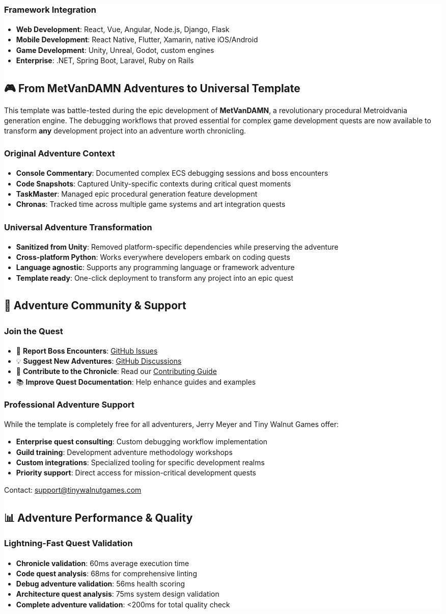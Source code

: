 ### **Framework Integration**
- **Web Development**: React, Vue, Angular, Node.js, Django, Flask
- **Mobile Development**: React Native, Flutter, Xamarin, native iOS/Android
- **Game Development**: Unity, Unreal, Godot, custom engines
- **Enterprise**: .NET, Spring Boot, Laravel, Ruby on Rails

## 🎮 **From MetVanDAMN Adventures to Universal Template**

This template was battle-tested during the epic development of **MetVanDAMN**, a revolutionary procedural Metroidvania generation engine. The debugging workflows that proved essential for complex game development quests are now available to transform **any** development project into an adventure worth chronicling.

### **Original Adventure Context**
- **Console Commentary**: Documented complex ECS debugging sessions and boss encounters
- **Code Snapshots**: Captured Unity-specific contexts during critical quest moments
- **TaskMaster**: Managed epic procedural generation feature development
- **Chronas**: Tracked time across multiple game systems and art integration quests

### **Universal Adventure Transformation**
- **Sanitized from Unity**: Removed platform-specific dependencies while preserving the adventure
- **Cross-platform Python**: Works everywhere developers embark on coding quests
- **Language agnostic**: Supports any programming language or framework adventure
- **Template ready**: One-click deployment to transform any project into an epic quest

## 🤝 **Adventure Community & Support**

### **Join the Quest**
- 🐛 **Report Boss Encounters**: [GitHub Issues](https://github.com/living-dev-agent-template/template/issues)
- 💡 **Suggest New Adventures**: [GitHub Discussions](https://github.com/living-dev-agent-template/template/discussions)
- 🤝 **Contribute to the Chronicle**: Read our [Contributing Guide](CONTRIBUTING.md)
- 📚 **Improve Quest Documentation**: Help enhance guides and examples

### **Professional Adventure Support**
While the template is completely free for all adventurers, Jerry Meyer and Tiny Walnut Games offer:
- **Enterprise quest consulting**: Custom debugging workflow implementation
- **Guild training**: Development adventure methodology workshops  
- **Custom integrations**: Specialized tooling for specific development realms
- **Priority support**: Direct access for mission-critical development quests

Contact: [support@tinywalnutgames.com](mailto:support@tinywalnutgames.com)

## 📊 **Adventure Performance & Quality**

### **Lightning-Fast Quest Validation**
- **Chronicle validation**: 60ms average execution time
- **Code quest analysis**: 68ms for comprehensive linting
- **Debug adventure validation**: 56ms health scoring
- **Architecture quest analysis**: 75ms system design validation
- **Complete adventure validation**: <200ms for total quality check
